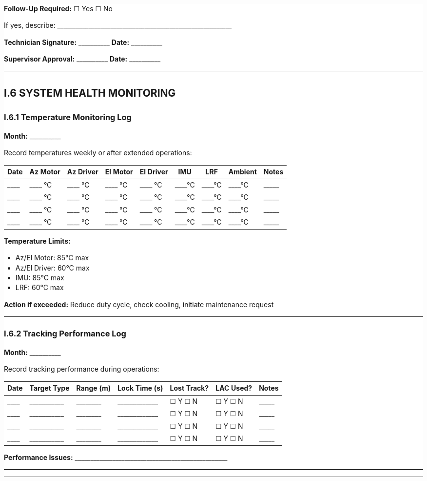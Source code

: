 **Follow-Up Required:** ☐ Yes ☐ No

If yes, describe: ________________________________________________________

**Technician Signature:** __________  **Date:** __________

**Supervisor Approval:** __________  **Date:** __________

---

## I.6 SYSTEM HEALTH MONITORING

### I.6.1 Temperature Monitoring Log

**Month:** __________

Record temperatures weekly or after extended operations:

| Date | Az Motor | Az Driver | El Motor | El Driver | IMU | LRF | Ambient | Notes |
|------|----------|-----------|----------|-----------|-----|-----|---------|-------|
| ____ | ____ °C | ____ °C | ____ °C | ____ °C | ____°C | ____°C | ____°C | _____ |
| ____ | ____ °C | ____ °C | ____ °C | ____ °C | ____°C | ____°C | ____°C | _____ |
| ____ | ____ °C | ____ °C | ____ °C | ____ °C | ____°C | ____°C | ____°C | _____ |
| ____ | ____ °C | ____ °C | ____ °C | ____ °C | ____°C | ____°C | ____°C | _____ |

**Temperature Limits:**
- Az/El Motor: 85°C max
- Az/El Driver: 60°C max
- IMU: 85°C max
- LRF: 60°C max

**Action if exceeded:** Reduce duty cycle, check cooling, initiate maintenance request

---

### I.6.2 Tracking Performance Log

**Month:** __________

Record tracking performance during operations:

| Date | Target Type | Range (m) | Lock Time (s) | Lost Track? | LAC Used? | Notes |
|------|-------------|-----------|---------------|-------------|-----------|-------|
| ____ | ___________ | ________ | _____________ | ☐ Y ☐ N | ☐ Y ☐ N | _____ |
| ____ | ___________ | ________ | _____________ | ☐ Y ☐ N | ☐ Y ☐ N | _____ |
| ____ | ___________ | ________ | _____________ | ☐ Y ☐ N | ☐ Y ☐ N | _____ |
| ____ | ___________ | ________ | _____________ | ☐ Y ☐ N | ☐ Y ☐ N | _____ |

**Performance Issues:** _________________________________________________

________________________________________________________________________

---